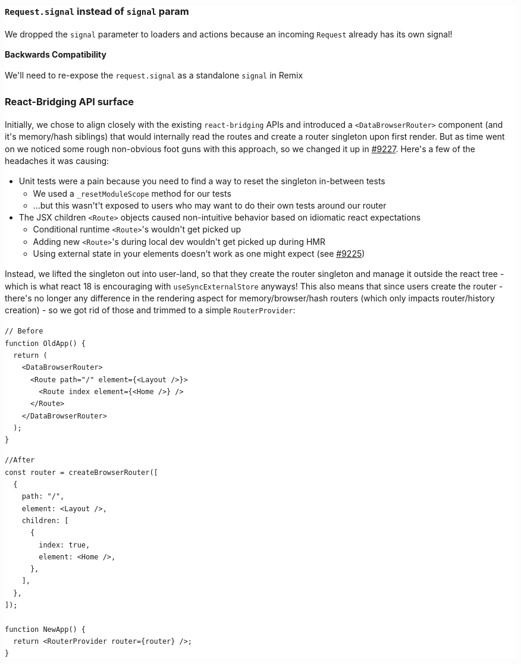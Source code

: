 ### `Request.signal` instead of `signal` param

We dropped the `signal` parameter to loaders and actions because an incoming `Request` already has its own signal!

**Backwards Compatibility**

We'll need to re-expose the `request.signal` as a standalone `signal` in Remix

### React-Bridging API surface

Initially, we chose to align closely with the existing `react-bridging` APIs and introduced a `<DataBrowserRouter>` component (and it's memory/hash siblings) that would internally read the routes and create a router singleton upon first render. But as time went on we noticed some rough non-obvious foot guns with this approach, so we changed it up in [#9227][remove-singleton-pr]. Here's a few of the headaches it was causing:

- Unit tests were a pain because you need to find a way to reset the singleton in-between tests
  - We used a `_resetModuleScope` method for our tests
  - ...but this wasn't't exposed to users who may want to do their own tests around our router
- The JSX children `<Route>` objects caused non-intuitive behavior based on idiomatic react expectations
  - Conditional runtime `<Route>`'s wouldn't get picked up
  - Adding new `<Route>`'s during local dev wouldn't get picked up during HMR
  - Using external state in your elements doesn't work as one might expect (see [#9225][singleton-state-issue])

Instead, we lifted the singleton out into user-land, so that they create the router singleton and manage it outside the react tree - which is what react 18 is encouraging with `useSyncExternalStore` anyways! This also means that since users create the router - there's no longer any difference in the rendering aspect for memory/browser/hash routers (which only impacts router/history creation) - so we got rid of those and trimmed to a simple `RouterProvider`:

```tsx
// Before
function OldApp() {
  return (
    <DataBrowserRouter>
      <Route path="/" element={<Layout />}>
        <Route index element={<Home />} />
      </Route>
    </DataBrowserRouter>
  );
}
```

```tsx
//After
const router = createBrowserRouter([
  {
    path: "/",
    element: <Layout />,
    children: [
      {
        index: true,
        element: <Home />,
      },
    ],
  },
]);

function NewApp() {
  return <RouterProvider router={router} />;
}
```


[remixing router]: https://remix.run/blog/remixing-react-bridging
[navigation api]: https://developer.chrome.com/docs/web-platform/navigation-api/
[react usetransition]: https://reactjs.org/docs/hooks-reference.html#usetransition
[remove-singleton-pr]: https://github.com/khulnasoft/react-bridging/pull/9227
[singleton-state-issue]: https://github.com/khulnasoft/react-bridging/pull/9225